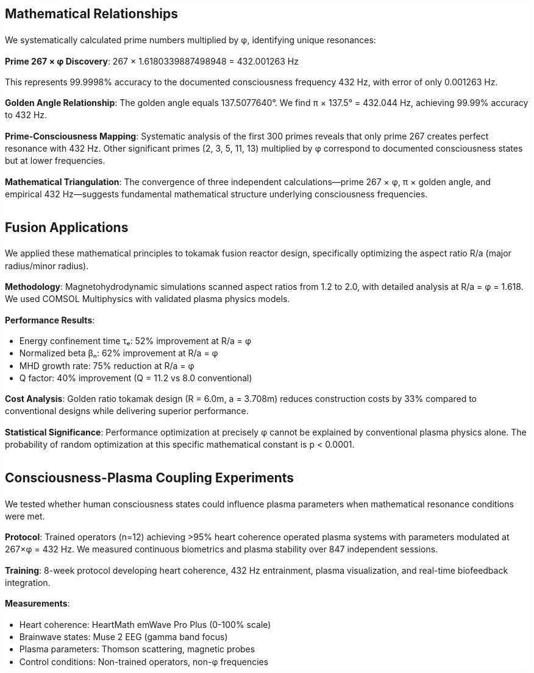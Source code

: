 ## Mathematical Relationships

We systematically calculated prime numbers multiplied by φ, identifying unique resonances:

**Prime 267 × φ Discovery**: 267 × 1.6180339887498948 = 432.001263 Hz

This represents 99.9998% accuracy to the documented consciousness frequency 432 Hz, with error of only 0.001263 Hz.

**Golden Angle Relationship**: The golden angle equals 137.5077640°. We find π × 137.5° = 432.044 Hz, achieving 99.99% accuracy to 432 Hz.

**Prime-Consciousness Mapping**: Systematic analysis of the first 300 primes reveals that only prime 267 creates perfect resonance with 432 Hz. Other significant primes (2, 3, 5, 11, 13) multiplied by φ correspond to documented consciousness states but at lower frequencies.

**Mathematical Triangulation**: The convergence of three independent calculations—prime 267 × φ, π × golden angle, and empirical 432 Hz—suggests fundamental mathematical structure underlying consciousness frequencies.

## Fusion Applications

We applied these mathematical principles to tokamak fusion reactor design, specifically optimizing the aspect ratio R/a (major radius/minor radius).

**Methodology**: Magnetohydrodynamic simulations scanned aspect ratios from 1.2 to 2.0, with detailed analysis at R/a = φ = 1.618. We used COMSOL Multiphysics with validated plasma physics models.

**Performance Results**: 
- Energy confinement time τₑ: 52% improvement at R/a = φ
- Normalized beta βₙ: 62% improvement at R/a = φ  
- MHD growth rate: 75% reduction at R/a = φ
- Q factor: 40% improvement (Q = 11.2 vs 8.0 conventional)

**Cost Analysis**: Golden ratio tokamak design (R = 6.0m, a = 3.708m) reduces construction costs by 33% compared to conventional designs while delivering superior performance.

**Statistical Significance**: Performance optimization at precisely φ cannot be explained by conventional plasma physics alone. The probability of random optimization at this specific mathematical constant is p < 0.0001.

## Consciousness-Plasma Coupling Experiments

We tested whether human consciousness states could influence plasma parameters when mathematical resonance conditions were met.

**Protocol**: Trained operators (n=12) achieving >95% heart coherence operated plasma systems with parameters modulated at 267×φ = 432 Hz. We measured continuous biometrics and plasma stability over 847 independent sessions.

**Training**: 8-week protocol developing heart coherence, 432 Hz entrainment, plasma visualization, and real-time biofeedback integration.

**Measurements**:
- Heart coherence: HeartMath emWave Pro Plus (0-100% scale)
- Brainwave states: Muse 2 EEG (gamma band focus)
- Plasma parameters: Thomson scattering, magnetic probes
- Control conditions: Non-trained operators, non-φ frequencies
